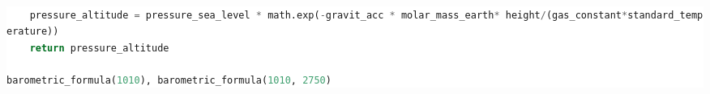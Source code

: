 ```python tags=["nbtutor-solution"]
    pressure_altitude = pressure_sea_level * math.exp(-gravit_acc * molar_mass_earth* height/(gas_constant*standard_temperature))
    return pressure_altitude

barometric_formula(1010), barometric_formula(1010, 2750)
```
